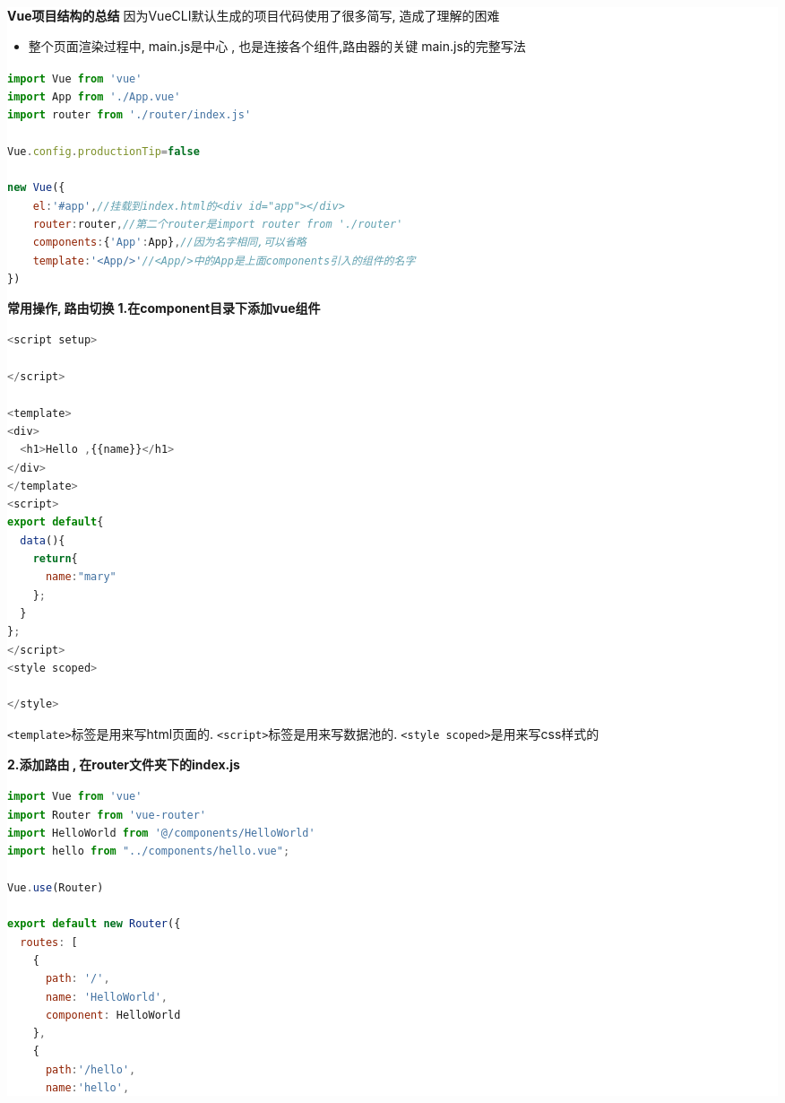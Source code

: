 **Vue项目结构的总结**
因为VueCLI默认生成的项目代码使用了很多简写, 造成了理解的困难
* 整个页面渲染过程中, main.js是中心 , 也是连接各个组件,路由器的关键
main.js的完整写法
```javascript
import Vue from 'vue'
import App from './App.vue'
import router from './router/index.js'

Vue.config.productionTip=false

new Vue({
	el:'#app',//挂载到index.html的<div id="app"></div>
	router:router,//第二个router是import router from './router'
	components:{'App':App},//因为名字相同,可以省略
	template:'<App/>'//<App/>中的App是上面components引入的组件的名字
})
```

**常用操作, 路由切换**
**1.在component目录下添加vue组件**
```javascript
<script setup>  
  
</script>  
  
<template>  
<div>  
  <h1>Hello ,{{name}}</h1>  
</div>  
</template>  
<script>  
export default{  
  data(){  
    return{  
      name:"mary"  
    };  
  }  
};  
</script>  
<style scoped>  
  
</style>
```
`<template>`标签是用来写html页面的. `<script>`标签是用来写数据池的. `<style scoped>`是用来写css样式的

**2.添加路由 , 在router文件夹下的index.js**
```javascript
import Vue from 'vue'  
import Router from 'vue-router'  
import HelloWorld from '@/components/HelloWorld'  
import hello from "../components/hello.vue";  
  
Vue.use(Router)  
  
export default new Router({  
  routes: [  
    {  
      path: '/',  
      name: 'HelloWorld',  
      component: HelloWorld  
    },  
    {  
      path:'/hello',  
      name:'hello',  
```